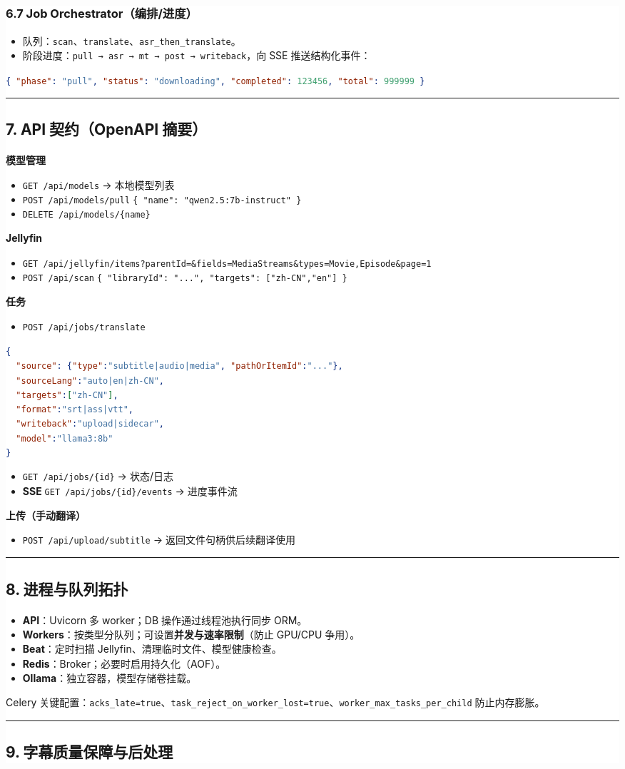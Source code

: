### 6.7 Job Orchestrator（编排/进度）

- 队列：`scan`、`translate`、`asr_then_translate`。
- 阶段进度：`pull → asr → mt → post → writeback`，向 SSE 推送结构化事件：
```json
{ "phase": "pull", "status": "downloading", "completed": 123456, "total": 999999 }
```

---

## 7. API 契约（OpenAPI 摘要）

**模型管理**
- `GET /api/models` → 本地模型列表
- `POST /api/models/pull` `{ "name": "qwen2.5:7b-instruct" }`
- `DELETE /api/models/{name}`

**Jellyfin**
- `GET /api/jellyfin/items?parentId=&fields=MediaStreams&types=Movie,Episode&page=1`
- `POST /api/scan` `{ "libraryId": "...", "targets": ["zh-CN","en"] }`

**任务**
- `POST /api/jobs/translate`
```json
{
  "source": {"type":"subtitle|audio|media", "pathOrItemId":"..."},
  "sourceLang":"auto|en|zh-CN",
  "targets":["zh-CN"],
  "format":"srt|ass|vtt",
  "writeback":"upload|sidecar",
  "model":"llama3:8b"
}
```
- `GET /api/jobs/{id}` → 状态/日志
- **SSE** `GET /api/jobs/{id}/events` → 进度事件流

**上传（手动翻译）**
- `POST /api/upload/subtitle` → 返回文件句柄供后续翻译使用

---

## 8. 进程与队列拓扑

- **API**：Uvicorn 多 worker；DB 操作通过线程池执行同步 ORM。
- **Workers**：按类型分队列；可设置**并发与速率限制**（防止 GPU/CPU 争用）。
- **Beat**：定时扫描 Jellyfin、清理临时文件、模型健康检查。
- **Redis**：Broker；必要时启用持久化（AOF）。
- **Ollama**：独立容器，模型存储卷挂载。

Celery 关键配置：`acks_late=true`、`task_reject_on_worker_lost=true`、`worker_max_tasks_per_child` 防止内存膨胀。

---

## 9. 字幕质量保障与后处理
